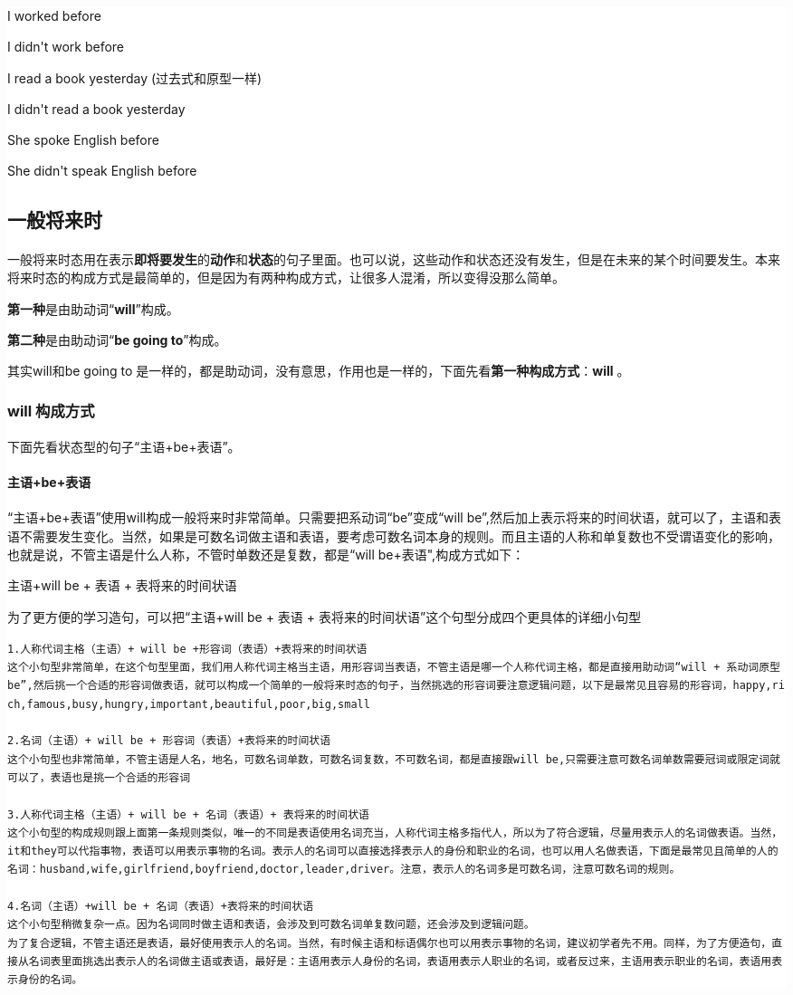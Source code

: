 I worked before

I didn't work before



I read a book yesterday (过去式和原型一样)

I didn't read a book yesterday



She spoke English before

She didn't speak English before



## 一般将来时

一般将来时态用在表示**即将要发生**的**动作**和**状态**的句子里面。也可以说，这些动作和状态还没有发生，但是在未来的某个时间要发生。本来将来时态的构成方式是最简单的，但是因为有两种构成方式，让很多人混淆，所以变得没那么简单。

**第一种**是由助动词“**will**”构成。

**第二种**是由助动词“**be going to**”构成。

其实will和be going to 是一样的，都是助动词，没有意思，作用也是一样的，下面先看**第一种构成方式**：**will** 。



### will 构成方式



下面先看状态型的句子“主语+be+表语”。

#### 主语+be+表语

“主语+be+表语”使用will构成一般将来时非常简单。只需要把系动词“be”变成“will be”,然后加上表示将来的时间状语，就可以了，主语和表语不需要发生变化。当然，如果是可数名词做主语和表语，要考虑可数名词本身的规则。而且主语的人称和单复数也不受谓语变化的影响，也就是说，不管主语是什么人称，不管时单数还是复数，都是“will be+表语",构成方式如下：

主语+will be + 表语 + 表将来的时间状语

为了更方便的学习造句，可以把“主语+will be + 表语 + 表将来的时间状语”这个句型分成四个更具体的详细小句型



```
1.人称代词主格（主语）+ will be +形容词（表语）+表将来的时间状语
这个小句型非常简单，在这个句型里面，我们用人称代词主格当主语，用形容词当表语，不管主语是哪一个人称代词主格，都是直接用助动词“will + 系动词原型be”,然后挑一个合适的形容词做表语，就可以构成一个简单的一般将来时态的句子，当然挑选的形容词要注意逻辑问题，以下是最常见且容易的形容词，happy,rich,famous,busy,hungry,important,beautiful,poor,big,small

2.名词（主语）+ will be + 形容词（表语）+表将来的时间状语
这个小句型也非常简单，不管主语是人名，地名，可数名词单数，可数名词复数，不可数名词，都是直接跟will be,只需要注意可数名词单数需要冠词或限定词就可以了，表语也是挑一个合适的形容词

3.人称代词主格（主语）+ will be + 名词（表语）+ 表将来的时间状语
这个小句型的构成规则跟上面第一条规则类似，唯一的不同是表语使用名词充当，人称代词主格多指代人，所以为了符合逻辑，尽量用表示人的名词做表语。当然，it和they可以代指事物，表语可以用表示事物的名词。表示人的名词可以直接选择表示人的身份和职业的名词，也可以用人名做表语，下面是最常见且简单的人的名词：husband,wife,girlfriend,boyfriend,doctor,leader,driver。注意，表示人的名词多是可数名词，注意可数名词的规则。

4.名词（主语）+will be + 名词（表语）+表将来的时间状语
这个小句型稍微复杂一点。因为名词同时做主语和表语，会涉及到可数名词单复数问题，还会涉及到逻辑问题。
为了复合逻辑，不管主语还是表语，最好使用表示人的名词。当然，有时候主语和标语偶尔也可以用表示事物的名词，建议初学者先不用。同样，为了方便造句，直接从名词表里面挑选出表示人的名词做主语或表语，最好是：主语用表示人身份的名词，表语用表示人职业的名词，或者反过来，主语用表示职业的名词，表语用表示身份的名词。
```

